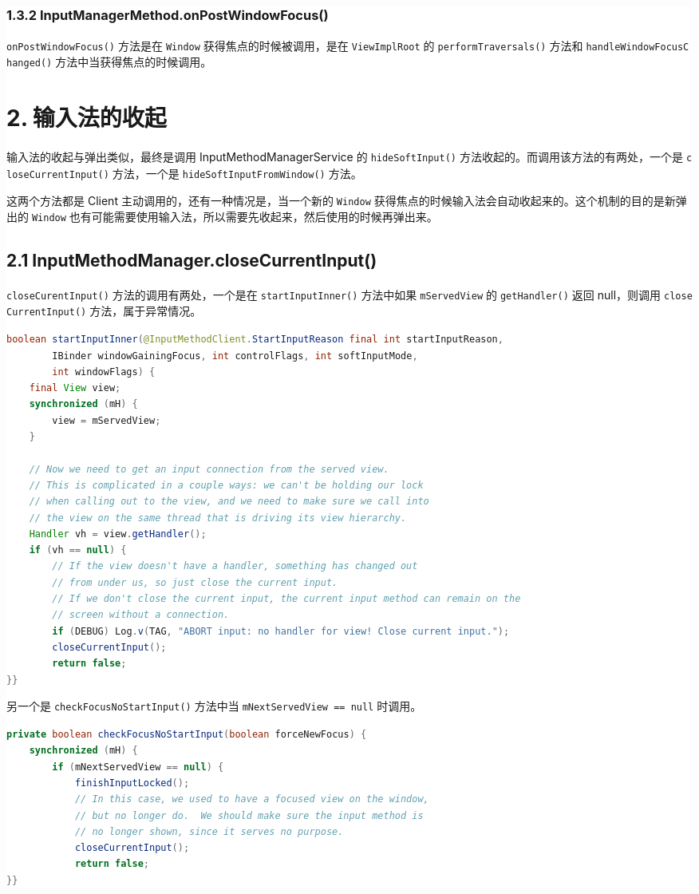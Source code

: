 ### 1.3.2 InputManagerMethod.onPostWindowFocus()

`onPostWindowFocus()` 方法是在 `Window` 获得焦点的时候被调用，是在 `ViewImplRoot` 的 `performTraversals()` 方法和 `handleWindowFocusChanged()` 方法中当获得焦点的时候调用。

# 2. 输入法的收起

输入法的收起与弹出类似，最终是调用 InputMethodManagerService 的 `hideSoftInput()` 方法收起的。而调用该方法的有两处，一个是 `closeCurrentInput()` 方法，一个是 `hideSoftInputFromWindow()` 方法。

这两个方法都是 Client 主动调用的，还有一种情况是，当一个新的 `Window` 获得焦点的时候输入法会自动收起来的。这个机制的目的是新弹出的 `Window` 也有可能需要使用输入法，所以需要先收起来，然后使用的时候再弹出来。

## 2.1 InputMethodManager.closeCurrentInput()

`closeCurentInput()` 方法的调用有两处，一个是在 `startInputInner()` 方法中如果 `mServedView` 的 `getHandler()` 返回 null，则调用 `closeCurrentInput()` 方法，属于异常情况。

```java
boolean startInputInner(@InputMethodClient.StartInputReason final int startInputReason,
        IBinder windowGainingFocus, int controlFlags, int softInputMode,
        int windowFlags) {
    final View view;
    synchronized (mH) {
        view = mServedView;
    }

    // Now we need to get an input connection from the served view.
    // This is complicated in a couple ways: we can't be holding our lock
    // when calling out to the view, and we need to make sure we call into
    // the view on the same thread that is driving its view hierarchy.
    Handler vh = view.getHandler();
    if (vh == null) {
        // If the view doesn't have a handler, something has changed out
        // from under us, so just close the current input.
        // If we don't close the current input, the current input method can remain on the
        // screen without a connection.
        if (DEBUG) Log.v(TAG, "ABORT input: no handler for view! Close current input.");
        closeCurrentInput();
        return false;
}}
```

另一个是 `checkFocusNoStartInput()` 方法中当 `mNextServedView == null` 时调用。

```java
private boolean checkFocusNoStartInput(boolean forceNewFocus) {
    synchronized (mH) {
        if (mNextServedView == null) {
            finishInputLocked();
            // In this case, we used to have a focused view on the window,
            // but no longer do.  We should make sure the input method is
            // no longer shown, since it serves no purpose.
            closeCurrentInput();
            return false;
}}
```
